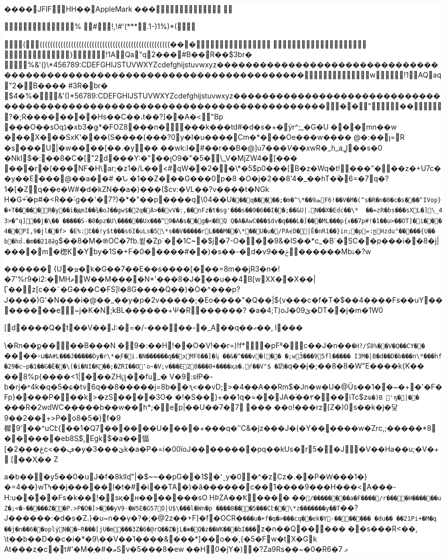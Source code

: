 ���� JFIF  H H  �� AppleMark
�� � 

 
% #!,!#'(\*\*\*.1-)1%)\*(
 
(((((((((((((((((((((((((((((((((((((((((((((((((((���           
        
   } !1AQa"q2���#B��R��$3br� 
%&'()\*456789:CDEFGHIJSTUVWXYZcdefghijstuvwxyz�������������������������������������������������������������������������  w !1AQaq"2�B���� #3R�br�
$4�%�&'()\*56789:CDEFGHIJSTUVWXYZcdefghijstuvwxyz�������������������������������������������������������������������������� ��" ��   ? �;R��������H s��C��،t��?]��A�<"Bp � ��O��sO qڋ�xb3�ǥ\*�FOZ8���n �׵���k���td#�d�s�+�ýr^;\_�G�U �\��mn��w
���X���SxK'���(S����(���?0y�I�u����Cm�\*���Oe���w����
@�:��ן=R
�s���U|�w����[��.�y��
��wk:I�ܱ#��r��B�@]u7$���V��x$wR�\_h\_aީ\_I��s�0
�NkI$�:��8�C�["2d���Y:�"��լO9� "�5�\_V�MjZW4�[��� ���r�(���NF�H\ar;�z1�/L��<#qW��2� �\*�5$p0���[B�z�Wq�t!���"� ��z�+U7c��y��E���@��a��# �Ն
�1��Z���G���0p�8 �O�j�2��8'4�\_��hT� ۜ�6=�7 q�?1�[�Zq��e�W#�d�kZN��a�)���($cv:�VL��?v����t�NGk
H�G+֘�p#�<R��˸g��'�7?)�\*�"��p����q\04��U`���q�����;�m�^\*� �ܣ9F6!��V�M�(^s�R�n�0�c�s���^IVop}�+T�����R�y��i�ԭmI��¾�oJ��gw$�2 q�Ȧ>��vV�:,��nFz�t�sg' ���s��9�6��I��;��&U|.N��X�Edc��\* 
��=zR�bs���sXL�]\_43>�^q]��j�\��
�����S-�8�pz�U\������Ux���^9�A�s��g�<�ƉQ Q�A�AwC���$dv�q���L�]���ML���p{ӿ��7p#!�1��u>��OT]� i���4��PI,9�jl��f> �E%:Ɛ��!y$t���s6I�uLs�5\*s��V�����rL���M��\*��U�u�/PAϵD�|Ê�n R1��}in;�p=:ըHzdu"�����{U��b�ho֩.�m��21ߥ8g`$��8�М�֎OC�7fb.쓑�Zp`��1C~�$j�7-O���9&�IS��\*c\_�B`�SC��p���i��8�j|����m\�楤K�Yby�1S�+F�0�����#�՘�)�s��-�d�vݗ��9������Mbۃ�?w

 ������ {U�ܡ�k�G��7��E��s����[���=8m��jR3�n�!�7'%r9�i2:�MHޘW��M����N\*'���8�J���u��4B[wXX��X�� |Ӷ��z[c��˜�G� ��C�FS]l�8G����Q��)�O� ^���p?J����)G'�N���i�@��\_��y�p�2v�����;�Eo����"�Q��|${v���c�f�T�$��4����Fs��սY��������e~j�K�N;kBL��ި����+Ψ�R������?
�a�4;T)oJ�ێ09�DT��j�m�1W0
 
 [d����Q�t��V��J:�=�/-�����-�\_A��q��ޢ��, l���
 
 \�Rn��ք����B���N �9�:��H!�޾�O�V!��r=)!f\*�pF�c��J�n��`�H?/S֩8%��V�Q��CY��`����-u`�A#L���J���� �Dy�r\*�͎F�i.�N�� ����q��xMF6��]�ʮ ��&�^���v�(��  �;wӞ���95fl�����
I3M�|B�d��D�b���п\*���hf�29�c~p�1��G�Ė��\(�i�NI�K��;�ZRI��O'o~�V;v���E28���0+����ҳa�.ѓ��V"$
�䚮�`q��j�;��8�8�W"E����k{K�� ��8%p{����<1|���ZHୱ��fu\_�
V�9:sɫP�-b�rj�˃4k�q�5�ɕ�tv6q��8�����j=8b��ԇ<��vD;>�4��A��Rm$�Jn�w�U�@Üs��1��~�+�'�F�Fp}����P���k>�zS����3O� �ǃ�S��}+��1q�=��JA�֜��٢���iTc$z`Ҩ�)B  'ҕ�|��`���R�2wdWC�����b��w��h\*;�᳍ep|��U��7�7 ���
��o!���rz[Z�)0s��k�j�닻9��2��+>P�o8�5�)f�9樨9'��^uCէ{��1�Q7������U����+���q�ʺC&�jz���J�(�Y��ީ����w�Zrc,;�����\*8������eb8Sֶ$,Egk$�a��愊[�غ���2c<��ڥ�y�ێ���3k�a�P�=i�00ïoJ��������pq��kUs�r5��J� V��Ha��u;�V�+
[��Ҳ��
Z
 
 a�b���y5��0�սJ�f�8kllʠ"|�$~~��pٙG��1$�٬ˬy�0�^�zCz�.��P�Ԝ���1�}�=4��}wTϞ��j�����l�t� #�i��TA�)�ӑ������c��1����9���H���<A���-H:u��ۧ��Fs�k��!�֤sқ�ʜ�������sO
HϷZA��Ҟ��� �
��`΍/��������a�F����/r����H������uZ�;<�-�����Z��P.>P�O�]>���yV9-�W5E�ַG57O|U$\���l�Wn�p ����8���5���Cէ��\*z�������y��T`��?J������:�d�s�Z.}�u~n��γ�?�;�@2z��+F]�f�OCR�`���u�+f�q�>���cq��ek�Y-��񤞥�����
�du��
��21Pi+�M�q��j�n��6��oplýN��~R���[jU�m���3Z�6�@rQ��Z�jL�ж�Q�z��WK���bI���`z�n��Q����� ��s���R<��, \t��b��D��c�i�\*�9\�� V��1����&���\*]��o��,{�5�Fw�tX�G\k At���zְ�c�t#'�M�֥�#�ޠSv�5���8�ew
��H0�jY�)�?Za9Rs��~�0�R6�ޥ
7